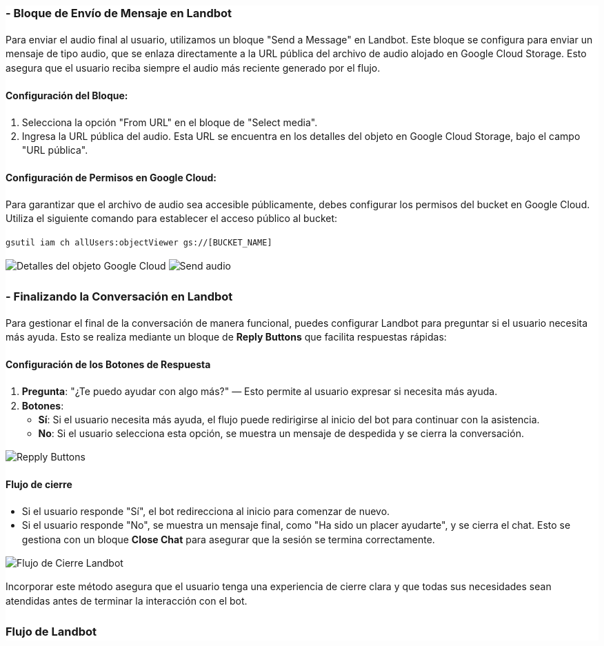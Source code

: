 ### - Bloque de Envío de Mensaje en Landbot

Para enviar el audio final al usuario, utilizamos un bloque "Send a Message" en Landbot. Este bloque se configura para enviar un mensaje de tipo audio, que se enlaza directamente a la URL pública del archivo de audio alojado en Google Cloud Storage. Esto asegura que el usuario reciba siempre el audio más reciente generado por el flujo.

#### Configuración del Bloque:

1. Selecciona la opción "From URL" en el bloque de "Select media".
2. Ingresa la URL pública del audio. Esta URL se encuentra en los detalles del objeto en Google Cloud Storage, bajo el campo "URL pública".

#### Configuración de Permisos en Google Cloud:

Para garantizar que el archivo de audio sea accesible públicamente, debes configurar los permisos del bucket en Google Cloud. Utiliza el siguiente comando para establecer el acceso público al bucket:

`gsutil iam ch allUsers:objectViewer gs://[BUCKET_NAME]`


![Detalles del objeto Google Cloud](https://i.imgur.com/n7xGyD6.png)
![Send audio](https://i.imgur.com/w6FVRn0.png)

### - Finalizando la Conversación en Landbot

Para gestionar el final de la conversación de manera funcional, puedes configurar Landbot para preguntar si el usuario necesita más ayuda. Esto se realiza mediante un bloque de **Reply Buttons** que facilita respuestas rápidas:

#### Configuración de los Botones de Respuesta
1. **Pregunta**: "¿Te puedo ayudar con algo más?" — Esto permite al usuario expresar si necesita más ayuda.
2. **Botones**:
   - **Sí**: Si el usuario necesita más ayuda, el flujo puede redirigirse al inicio del bot para continuar con la asistencia.
   - **No**: Si el usuario selecciona esta opción, se muestra un mensaje de despedida y se cierra la conversación.

![Repply Buttons](https://i.imgur.com/fTuAMOY.png)

#### Flujo de cierre 
- Si el usuario responde "Sí", el bot redirecciona al inicio para comenzar de nuevo.
- Si el usuario responde "No", se muestra un mensaje final, como "Ha sido un placer ayudarte", y se cierra el chat. Esto se gestiona con un bloque **Close Chat** para asegurar que la sesión se termina correctamente.

![Flujo de Cierre Landbot](https://i.imgur.com/x5lCP59.png)

Incorporar este método asegura que el usuario tenga una experiencia de cierre clara y que todas sus necesidades sean atendidas antes de terminar la interacción con el bot.

### Flujo de Landbot
